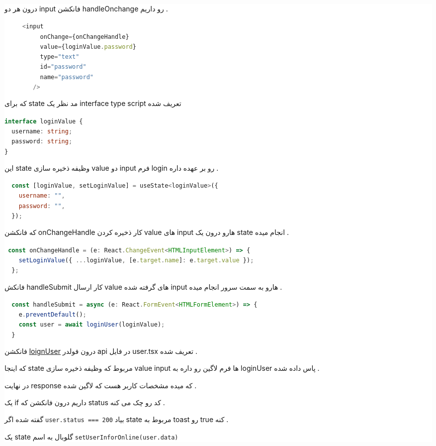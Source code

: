 درون هر دو input فانکشن handleOnchange رو داریم . 
```javascript
     <input
          onChange={onChangeHandle}
          value={loginValue.password}
          type="text"
          id="password"
          name="password"
        />
```



که برای state مد نظر یک interface type script تعریف شده 


```typescript
interface loginValue {
  username: string;
  password: string;
}
```

این state وظیفه ذخیره سازی value دو input فرم login رو بر عهده داره . 
```javascript
  const [loginValue, setLoginValue] = useState<loginValue>({
    username: "",
    password: "",
  });
```
که فانکشن onChangeHandle کار ذخیره کردن value های input هارو درون یک state انجام میده . 

```javascript 
 const onChangeHandle = (e: React.ChangeEvent<HTMLInputElement>) => {
    setLoginValue({ ...loginValue, [e.target.name]: e.target.value });
  };
```


فانکش handleSubmit کار ارسال value های گرفته شده input هارو به سمت سرور انجام میده . 

```javascript 
  const handleSubmit = async (e: React.FormEvent<HTMLFormElement>) => {
    e.preventDefault();
    const user = await loginUser(loginValue);
  }
```
فانکشن [loignUser](#function-loginuser) درون فولدر api در فایل user.tsx تعریف شده . 

که اینجا state مربوط که وظیفه ذخیره سازی value input ها فرم لاگین رو داره به loginUser پاس داده شده . 

در نهایت response که میده مشخصات کاربر هست که لاگین شده . 

یک if داریم درون فانکشن که status کد رو چک می کنه . 

گفته شده اگر `user.status === 200`  بیاد state مربوط به toast رو true کنه . 

یک state گلوبال به اسم `setUserInforOnline(user.data)`
